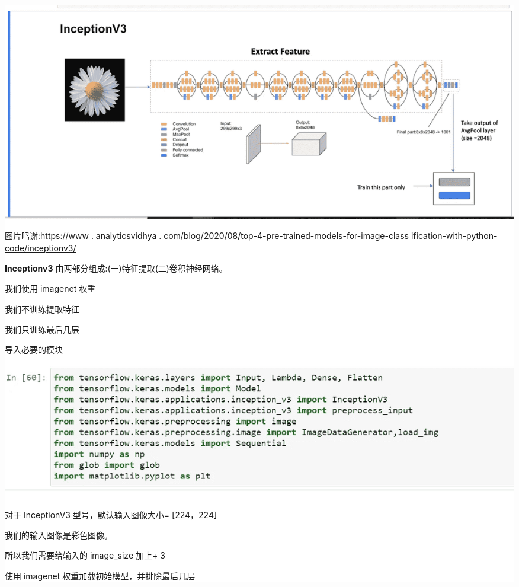 ![](img/7c3fb9c71c90792d1e20e86f9bfeb814.png)

图片鸣谢:[https://www . analyticsvidhya . com/blog/2020/08/top-4-pre-trained-models-for-image-class ification-with-python-code/inceptionv3/](https://www.analyticsvidhya.com/blog/2020/08/top-4-pre-trained-models-for-image-classification-with-python-code/inceptionv3/)

**Inceptionv3** 由两部分组成:(一)特征提取(二)卷积神经网络。

我们使用 imagenet 权重

我们不训练提取特征

我们只训练最后几层

导入必要的模块

![](img/248e6bc2cdfdc6748d92afa7f9f0b646.png)

对于 InceptionV3 型号，默认输入图像大小= [224，224]

我们的输入图像是彩色图像。

所以我们需要给输入的 image_size 加上+ 3

使用 imagenet 权重加载初始模型，并排除最后几层

